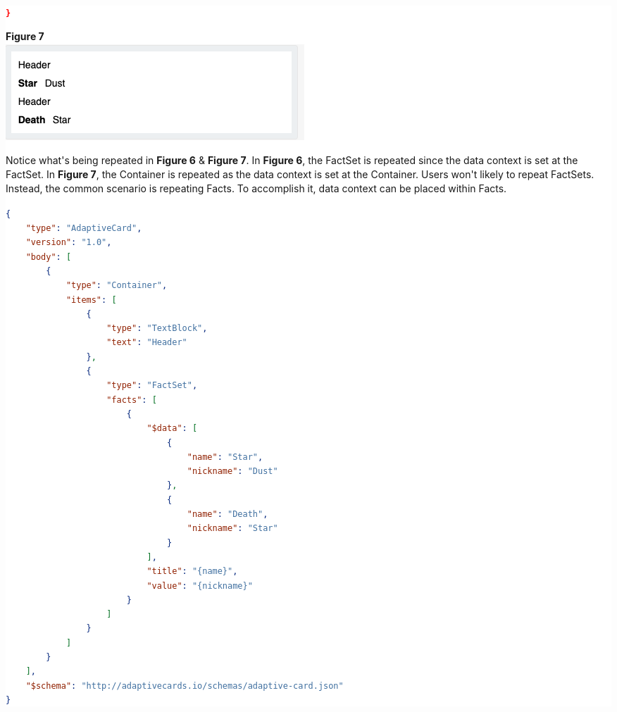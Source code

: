 ```json
}
```  
**Figure 7**  
![](arrayType2.png)  

Notice what's being repeated in **Figure 6** & **Figure 7**. In **Figure 6**, the FactSet is repeated since the data context is set at the FactSet. In **Figure 7**, the Container is repeated as the data context is set at the Container.
Users won't likely to repeat FactSets. Instead, the common scenario is repeating Facts. To accomplish it, data context can be placed within Facts.
```json
{
    "type": "AdaptiveCard",
    "version": "1.0",
    "body": [
        {
            "type": "Container",
            "items": [
                {
                    "type": "TextBlock",
                    "text": "Header"
                },
                {
                    "type": "FactSet",
                    "facts": [
                        {
                            "$data": [
                                {
                                    "name": "Star",
                                    "nickname": "Dust"
                                },
                                {
                                    "name": "Death",
                                    "nickname": "Star"
                                }
                            ],
                            "title": "{name}",
                            "value": "{nickname}"
                        }
                    ]
                }
            ]
        }
    ],
    "$schema": "http://adaptivecards.io/schemas/adaptive-card.json"
}
```
